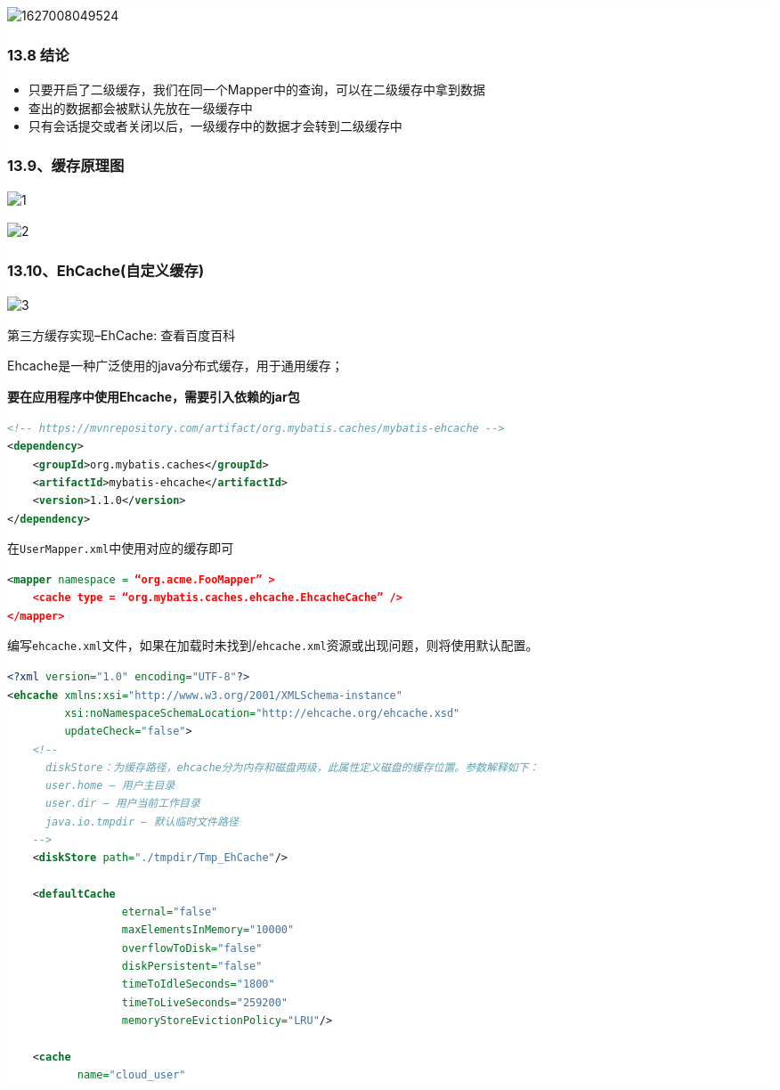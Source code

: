   ![1627008049524](https://fafa-blog-img.oss-cn-beijing.aliyuncs.com/images/img/20210723212538.png)

### 13.8 结论

- 只要开启了二级缓存，我们在同一个Mapper中的查询，可以在二级缓存中拿到数据
- 查出的数据都会被默认先放在一级缓存中
- 只有会话提交或者关闭以后，一级缓存中的数据才会转到二级缓存中

### 13.9、缓存原理图

![1](https://fafa-blog-img.oss-cn-beijing.aliyuncs.com/images/img/20210723212535.png)

![2](https://fafa-blog-img.oss-cn-beijing.aliyuncs.com/images/img/20210723212530.png)

### 13.10、EhCache(自定义缓存)

![3](https://fafa-blog-img.oss-cn-beijing.aliyuncs.com/images/img/20210723212521.png)

第三方缓存实现–EhCache: 查看百度百科

Ehcache是一种广泛使用的java分布式缓存，用于通用缓存；

**要在应用程序中使用Ehcache，需要引入依赖的jar包**

```xml
<!-- https://mvnrepository.com/artifact/org.mybatis.caches/mybatis-ehcache -->
<dependency>
    <groupId>org.mybatis.caches</groupId>
    <artifactId>mybatis-ehcache</artifactId>
    <version>1.1.0</version>
</dependency>
```

 在`UserMapper.xml`中使用对应的缓存即可 

```xml
<mapper namespace = “org.acme.FooMapper” > 
    <cache type = “org.mybatis.caches.ehcache.EhcacheCache” /> 
</mapper>
```

 编写`ehcache.xml`文件，如果在加载时未找到/`ehcache.xml`资源或出现问题，则将使用默认配置。 

```xml
<?xml version="1.0" encoding="UTF-8"?>
<ehcache xmlns:xsi="http://www.w3.org/2001/XMLSchema-instance"
         xsi:noNamespaceSchemaLocation="http://ehcache.org/ehcache.xsd"
         updateCheck="false">
    <!--
      diskStore：为缓存路径，ehcache分为内存和磁盘两级，此属性定义磁盘的缓存位置。参数解释如下：
      user.home – 用户主目录
      user.dir – 用户当前工作目录
      java.io.tmpdir – 默认临时文件路径
    -->
    <diskStore path="./tmpdir/Tmp_EhCache"/>

    <defaultCache
                  eternal="false"
                  maxElementsInMemory="10000"
                  overflowToDisk="false"
                  diskPersistent="false"
                  timeToIdleSeconds="1800"
                  timeToLiveSeconds="259200"
                  memoryStoreEvictionPolicy="LRU"/>

    <cache
           name="cloud_user"
```
